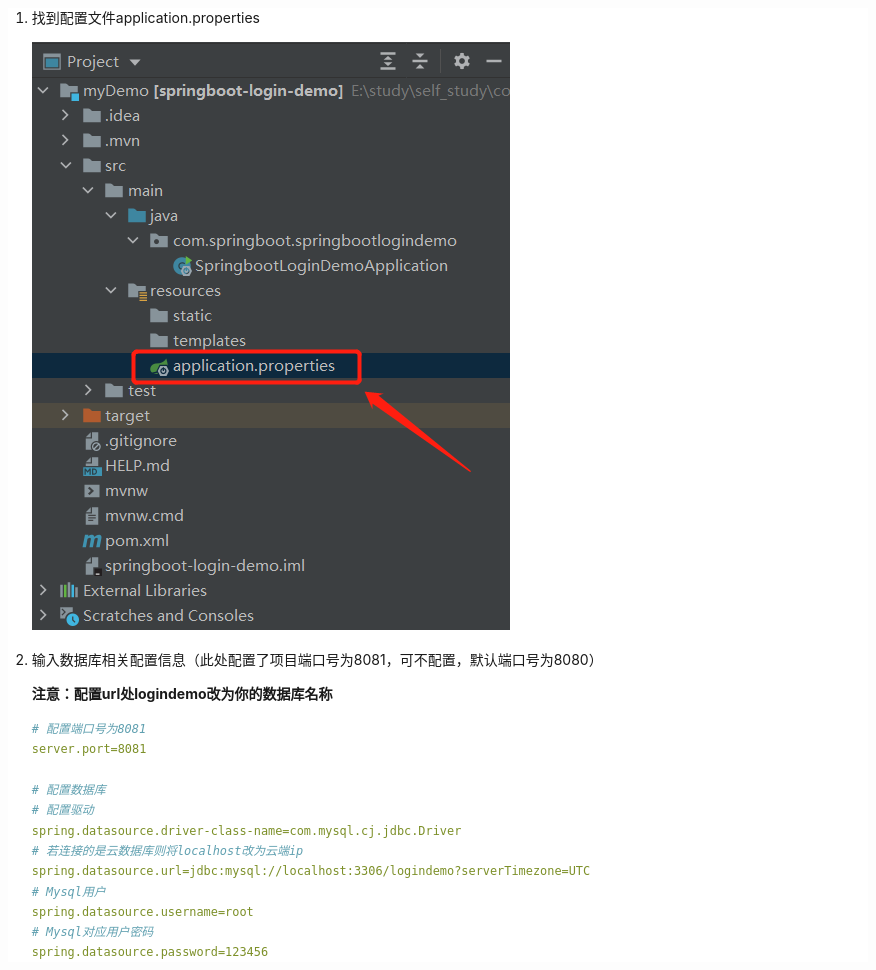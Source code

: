 1. 找到配置文件application.properties

   ![](springboot-login-demo/20210629235403.png)

2. 输入数据库相关配置信息（此处配置了项目端口号为8081，可不配置，默认端口号为8080）

   **注意：配置url处logindemo改为你的数据库名称**

   ```yaml
   # 配置端口号为8081
   server.port=8081
   
   # 配置数据库
   # 配置驱动
   spring.datasource.driver-class-name=com.mysql.cj.jdbc.Driver
   # 若连接的是云数据库则将localhost改为云端ip
   spring.datasource.url=jdbc:mysql://localhost:3306/logindemo?serverTimezone=UTC
   # Mysql用户
   spring.datasource.username=root
   # Mysql对应用户密码
   spring.datasource.password=123456
   ```
